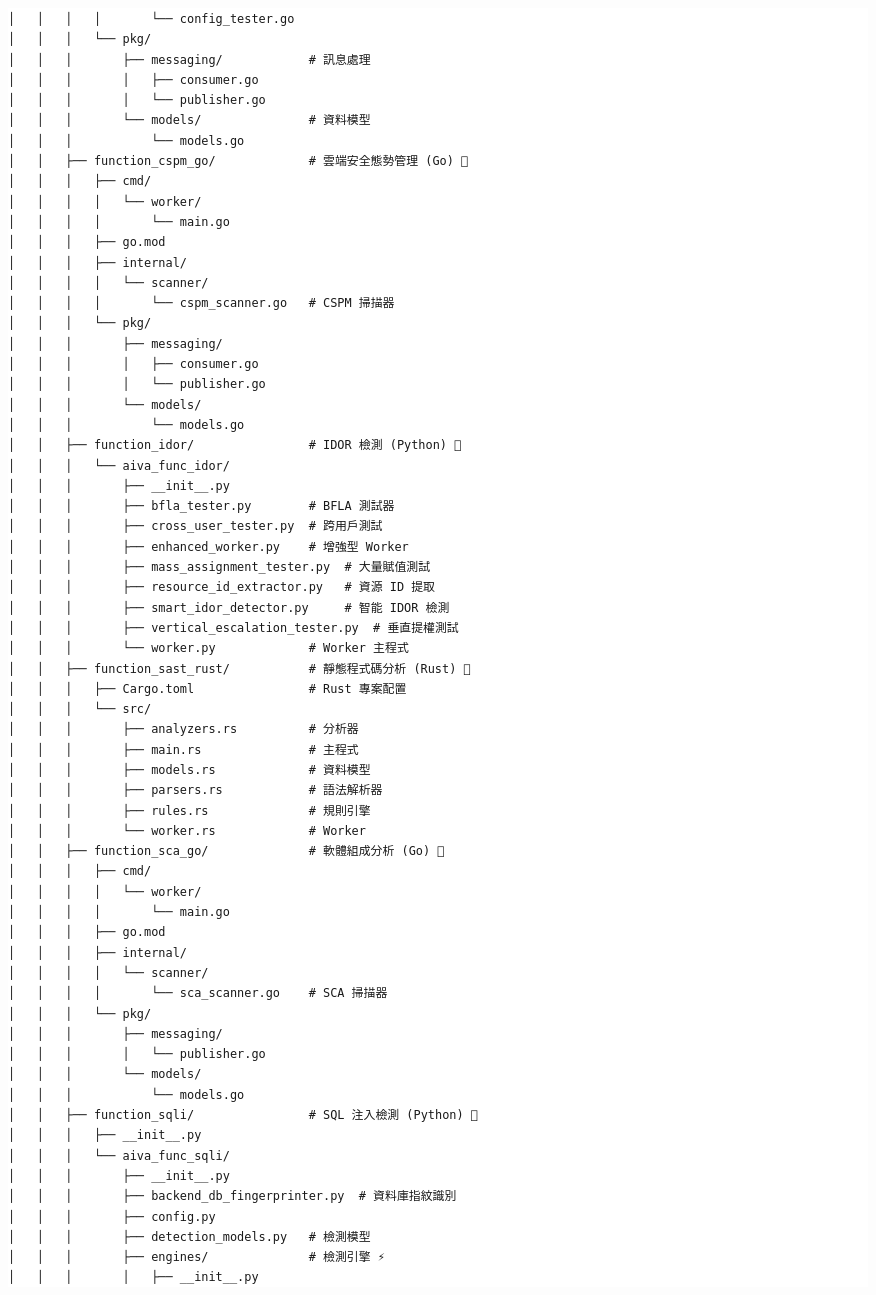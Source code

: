 ```plaintext
│   │   │   │       └── config_tester.go
│   │   │   └── pkg/
│   │   │       ├── messaging/            # 訊息處理
│   │   │       │   ├── consumer.go
│   │   │       │   └── publisher.go
│   │   │       └── models/               # 資料模型
│   │   │           └── models.go
│   │   ├── function_cspm_go/             # 雲端安全態勢管理 (Go) 🔷
│   │   │   ├── cmd/
│   │   │   │   └── worker/
│   │   │   │       └── main.go
│   │   │   ├── go.mod
│   │   │   ├── internal/
│   │   │   │   └── scanner/
│   │   │   │       └── cspm_scanner.go   # CSPM 掃描器
│   │   │   └── pkg/
│   │   │       ├── messaging/
│   │   │       │   ├── consumer.go
│   │   │       │   └── publisher.go
│   │   │       └── models/
│   │   │           └── models.go
│   │   ├── function_idor/                # IDOR 檢測 (Python) 🐍
│   │   │   └── aiva_func_idor/
│   │   │       ├── __init__.py
│   │   │       ├── bfla_tester.py        # BFLA 測試器
│   │   │       ├── cross_user_tester.py  # 跨用戶測試
│   │   │       ├── enhanced_worker.py    # 增強型 Worker
│   │   │       ├── mass_assignment_tester.py  # 大量賦值測試
│   │   │       ├── resource_id_extractor.py   # 資源 ID 提取
│   │   │       ├── smart_idor_detector.py     # 智能 IDOR 檢測
│   │   │       ├── vertical_escalation_tester.py  # 垂直提權測試
│   │   │       └── worker.py             # Worker 主程式
│   │   ├── function_sast_rust/           # 靜態程式碼分析 (Rust) 🦀
│   │   │   ├── Cargo.toml                # Rust 專案配置
│   │   │   └── src/
│   │   │       ├── analyzers.rs          # 分析器
│   │   │       ├── main.rs               # 主程式
│   │   │       ├── models.rs             # 資料模型
│   │   │       ├── parsers.rs            # 語法解析器
│   │   │       ├── rules.rs              # 規則引擎
│   │   │       └── worker.rs             # Worker
│   │   ├── function_sca_go/              # 軟體組成分析 (Go) 🔷
│   │   │   ├── cmd/
│   │   │   │   └── worker/
│   │   │   │       └── main.go
│   │   │   ├── go.mod
│   │   │   ├── internal/
│   │   │   │   └── scanner/
│   │   │   │       └── sca_scanner.go    # SCA 掃描器
│   │   │   └── pkg/
│   │   │       ├── messaging/
│   │   │       │   └── publisher.go
│   │   │       └── models/
│   │   │           └── models.go
│   │   ├── function_sqli/                # SQL 注入檢測 (Python) 🐍
│   │   │   ├── __init__.py
│   │   │   └── aiva_func_sqli/
│   │   │       ├── __init__.py
│   │   │       ├── backend_db_fingerprinter.py  # 資料庫指紋識別
│   │   │       ├── config.py
│   │   │       ├── detection_models.py   # 檢測模型
│   │   │       ├── engines/              # 檢測引擎 ⚡
│   │   │       │   ├── __init__.py
```